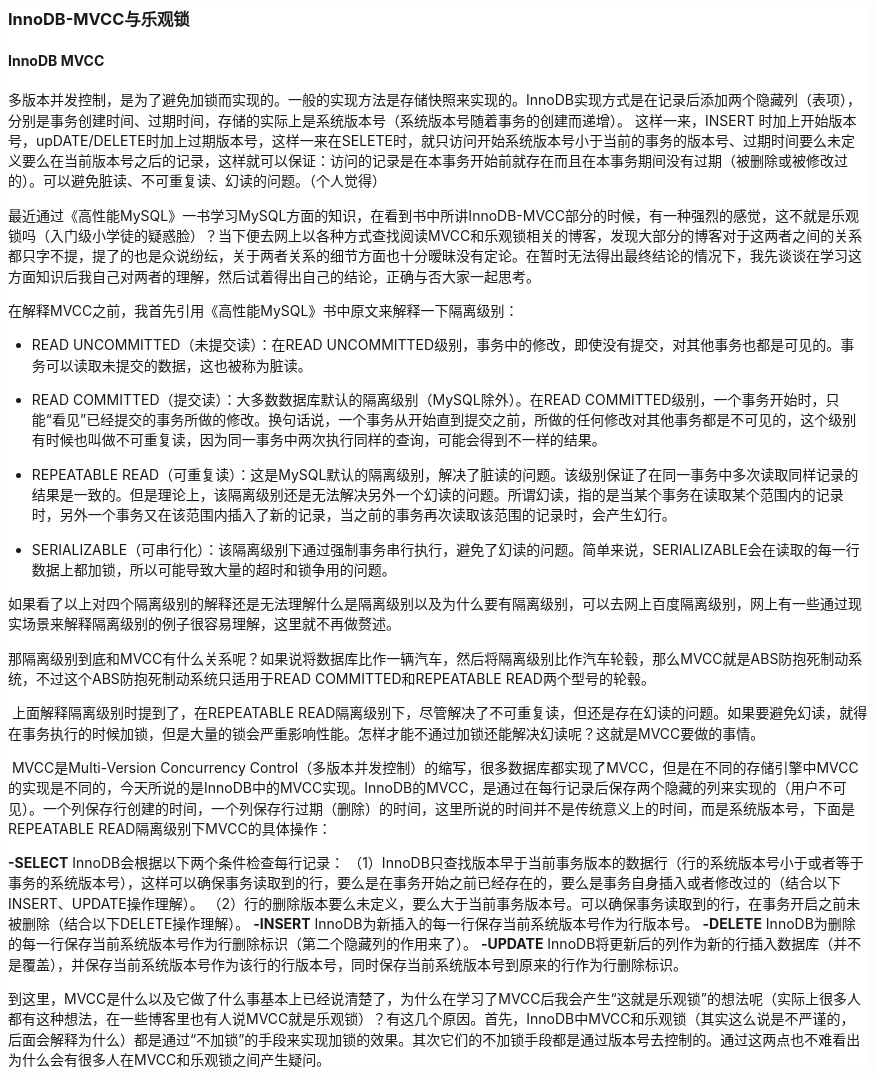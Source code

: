 ### InnoDB-MVCC与乐观锁



#### InnoDB MVCC

​	多版本并发控制，是为了避免加锁而实现的。一般的实现方法是存储快照来实现的。InnoDB实现方式是在记录后添加两个隐藏列（表项），分别是事务创建时间、过期时间，存储的实际上是系统版本号（系统版本号随着事务的创建而递增）。
	这样一来，INSERT 时加上开始版本号，upDATE/DELETE时加上过期版本号，这样一来在SELETE时，就只访问开始系统版本号小于当前的事务的版本号、过期时间要么未定义要么在当前版本号之后的记录，这样就可以保证：访问的记录是在本事务开始前就存在而且在本事务期间没有过期（被删除或被修改过的）。可以避免脏读、不可重复读、幻读的问题。（个人觉得）



最近通过《高性能MySQL》一书学习MySQL方面的知识，在看到书中所讲InnoDB-MVCC部分的时候，有一种强烈的感觉，这不就是乐观锁吗（入门级小学徒的疑惑脸）？当下便去网上以各种方式查找阅读MVCC和乐观锁相关的博客，发现大部分的博客对于这两者之间的关系都只字不提，提了的也是众说纷纭，关于两者关系的细节方面也十分暧昧没有定论。在暂时无法得出最终结论的情况下，我先谈谈在学习这方面知识后我自己对两者的理解，然后试着得出自己的结论，正确与否大家一起思考。

在解释MVCC之前，我首先引用《高性能MySQL》书中原文来解释一下隔离级别：

- READ UNCOMMITTED（未提交读）：在READ UNCOMMITTED级别，事务中的修改，即使没有提交，对其他事务也都是可见的。事务可以读取未提交的数据，这也被称为脏读。


- READ COMMITTED（提交读）：大多数数据库默认的隔离级别（MySQL除外）。在READ COMMITTED级别，一个事务开始时，只能“看见”已经提交的事务所做的修改。换句话说，一个事务从开始直到提交之前，所做的任何修改对其他事务都是不可见的，这个级别有时候也叫做不可重复读，因为同一事务中两次执行同样的查询，可能会得到不一样的结果。
- REPEATABLE READ（可重复读）：这是MySQL默认的隔离级别，解决了脏读的问题。该级别保证了在同一事务中多次读取同样记录的结果是一致的。但是理论上，该隔离级别还是无法解决另外一个幻读的问题。所谓幻读，指的是当某个事务在读取某个范围内的记录时，另外一个事务又在该范围内插入了新的记录，当之前的事务再次读取该范围的记录时，会产生幻行。
- SERIALIZABLE（可串行化）：该隔离级别下通过强制事务串行执行，避免了幻读的问题。简单来说，SERIALIZABLE会在读取的每一行数据上都加锁，所以可能导致大量的超时和锁争用的问题。

如果看了以上对四个隔离级别的解释还是无法理解什么是隔离级别以及为什么要有隔离级别，可以去网上百度隔离级别，网上有一些通过现实场景来解释隔离级别的例子很容易理解，这里就不再做赘述。

那隔离级别到底和MVCC有什么关系呢？如果说将数据库比作一辆汽车，然后将隔离级别比作汽车轮毂，那么MVCC就是ABS防抱死制动系统，不过这个ABS防抱死制动系统只适用于READ COMMITTED和REPEATABLE READ两个型号的轮毂。 



​	上面解释隔离级别时提到了，在REPEATABLE READ隔离级别下，尽管解决了不可重复读，但还是存在幻读的问题。如果要避免幻读，就得在事务执行的时候加锁，但是大量的锁会严重影响性能。怎样才能不通过加锁还能解决幻读呢？这就是MVCC要做的事情。

​	MVCC是Multi-Version Concurrency Control（多版本并发控制）的缩写，很多数据库都实现了MVCC，但是在不同的存储引擎中MVCC的实现是不同的，今天所说的是InnoDB中的MVCC实现。InnoDB的MVCC，是通过在每行记录后保存两个隐藏的列来实现的（用户不可见）。一个列保存行创建的时间，一个列保存行过期（删除）的时间，这里所说的时间并不是传统意义上的时间，而是系统版本号，下面是REPEATABLE READ隔离级别下MVCC的具体操作： 

**-SELECT** 
InnoDB会根据以下两个条件检查每行记录： 
（1）InnoDB只查找版本早于当前事务版本的数据行（行的系统版本号小于或者等于事务的系统版本号），这样可以确保事务读取到的行，要么是在事务开始之前已经存在的，要么是事务自身插入或者修改过的（结合以下INSERT、UPDATE操作理解）。 
（2）行的删除版本要么未定义，要么大于当前事务版本号。可以确保事务读取到的行，在事务开启之前未被删除（结合以下DELETE操作理解）。 
**-INSERT** 
InnoDB为新插入的每一行保存当前系统版本号作为行版本号。 
**-DELETE** 
InnoDB为删除的每一行保存当前系统版本号作为行删除标识（第二个隐藏列的作用来了）。 
**-UPDATE** 
InnoDB将更新后的列作为新的行插入数据库（并不是覆盖），并保存当前系统版本号作为该行的行版本号，同时保存当前系统版本号到原来的行作为行删除标识。



​	到这里，MVCC是什么以及它做了什么事基本上已经说清楚了，为什么在学习了MVCC后我会产生“这就是乐观锁”的想法呢（实际上很多人都有这种想法，在一些博客里也有人说MVCC就是乐观锁）？有这几个原因。首先，InnoDB中MVCC和乐观锁（其实这么说是不严谨的，后面会解释为什么）都是通过“不加锁”的手段来实现加锁的效果。其次它们的不加锁手段都是通过版本号去控制的。通过这两点也不难看出为什么会有很多人在MVCC和乐观锁之间产生疑问。
